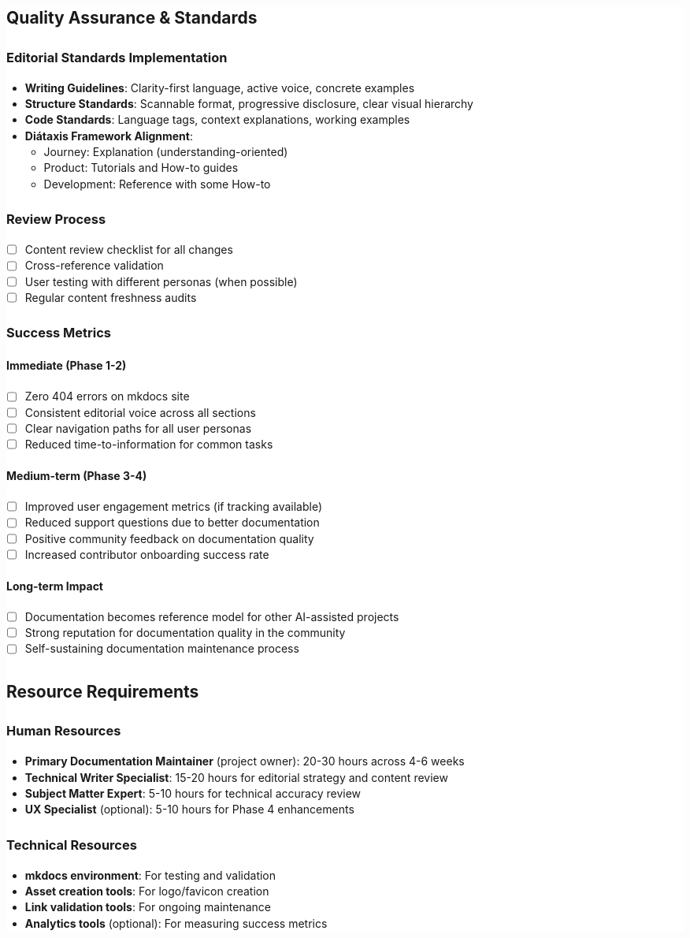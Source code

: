 
## Quality Assurance & Standards

### Editorial Standards Implementation
- **Writing Guidelines**: Clarity-first language, active voice, concrete examples
- **Structure Standards**: Scannable format, progressive disclosure, clear visual hierarchy
- **Code Standards**: Language tags, context explanations, working examples
- **Diátaxis Framework Alignment**:
  - Journey: Explanation (understanding-oriented)
  - Product: Tutorials and How-to guides
  - Development: Reference with some How-to

### Review Process
- [ ] Content review checklist for all changes
- [ ] Cross-reference validation
- [ ] User testing with different personas (when possible)
- [ ] Regular content freshness audits

### Success Metrics

#### Immediate (Phase 1-2)
- [ ] Zero 404 errors on mkdocs site
- [ ] Consistent editorial voice across all sections
- [ ] Clear navigation paths for all user personas
- [ ] Reduced time-to-information for common tasks

#### Medium-term (Phase 3-4)
- [ ] Improved user engagement metrics (if tracking available)
- [ ] Reduced support questions due to better documentation
- [ ] Positive community feedback on documentation quality
- [ ] Increased contributor onboarding success rate

#### Long-term Impact
- [ ] Documentation becomes reference model for other AI-assisted projects
- [ ] Strong reputation for documentation quality in the community
- [ ] Self-sustaining documentation maintenance process

## Resource Requirements

### Human Resources
- **Primary Documentation Maintainer** (project owner): 20-30 hours across 4-6 weeks
- **Technical Writer Specialist**: 15-20 hours for editorial strategy and content review
- **Subject Matter Expert**: 5-10 hours for technical accuracy review
- **UX Specialist** (optional): 5-10 hours for Phase 4 enhancements

### Technical Resources
- **mkdocs environment**: For testing and validation
- **Asset creation tools**: For logo/favicon creation
- **Link validation tools**: For ongoing maintenance
- **Analytics tools** (optional): For measuring success metrics
